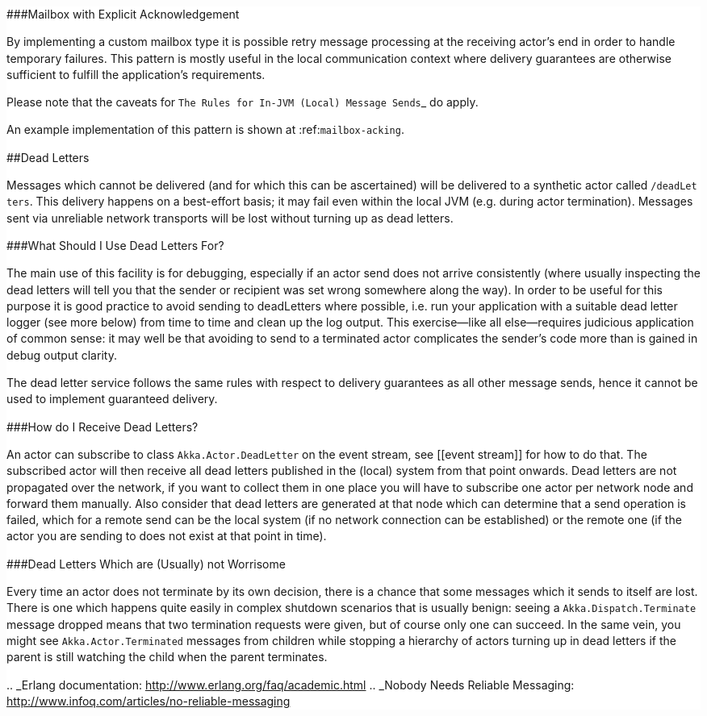 ###Mailbox with Explicit Acknowledgement

By implementing a custom mailbox type it is possible retry message processing
at the receiving actor’s end in order to handle temporary failures. This
pattern is mostly useful in the local communication context where delivery
guarantees are otherwise sufficient to fulfill the application’s requirements.

Please note that the caveats for `The Rules for In-JVM (Local) Message Sends`_
do apply.

An example implementation of this pattern is shown at :ref:`mailbox-acking`.

##Dead Letters

Messages which cannot be delivered (and for which this can be ascertained) will
be delivered to a synthetic actor called ``/deadLetters``. This delivery
happens on a best-effort basis; it may fail even within the local JVM (e.g.
during actor termination). Messages sent via unreliable network transports will
be lost without turning up as dead letters.

###What Should I Use Dead Letters For?

The main use of this facility is for debugging, especially if an actor send
does not arrive consistently (where usually inspecting the dead letters will
tell you that the sender or recipient was set wrong somewhere along the way).
In order to be useful for this purpose it is good practice to avoid sending to
deadLetters where possible, i.e. run your application with a suitable dead
letter logger (see more below) from time to time and clean up the log output.
This exercise—like all else—requires judicious application of common sense: it
may well be that avoiding to send to a terminated actor complicates the
sender’s code more than is gained in debug output clarity.

The dead letter service follows the same rules with respect to delivery
guarantees as all other message sends, hence it cannot be used to implement
guaranteed delivery. 

###How do I Receive Dead Letters?

An actor can subscribe to class `Akka.Actor.DeadLetter` on the event
stream, see [[event stream]] for how to do that. The subscribed actor will then receive all dead
letters published in the (local) system from that point onwards. Dead letters
are not propagated over the network, if you want to collect them in one place
you will have to subscribe one actor per network node and forward them
manually. Also consider that dead letters are generated at that node which can
determine that a send operation is failed, which for a remote send can be the
local system (if no network connection can be established) or the remote one
(if the actor you are sending to does not exist at that point in time).

###Dead Letters Which are (Usually) not Worrisome

Every time an actor does not terminate by its own decision, there is a chance
that some messages which it sends to itself are lost. There is one which
happens quite easily in complex shutdown scenarios that is usually benign:
seeing a `Akka.Dispatch.Terminate` message dropped means that two
termination requests were given, but of course only one can succeed. In the
same vein, you might see `Akka.Actor.Terminated` messages from children
while stopping a hierarchy of actors turning up in dead letters if the parent
is still watching the child when the parent terminates.

.. _Erlang documentation: http://www.erlang.org/faq/academic.html
.. _Nobody Needs Reliable Messaging: http://www.infoq.com/articles/no-reliable-messaging